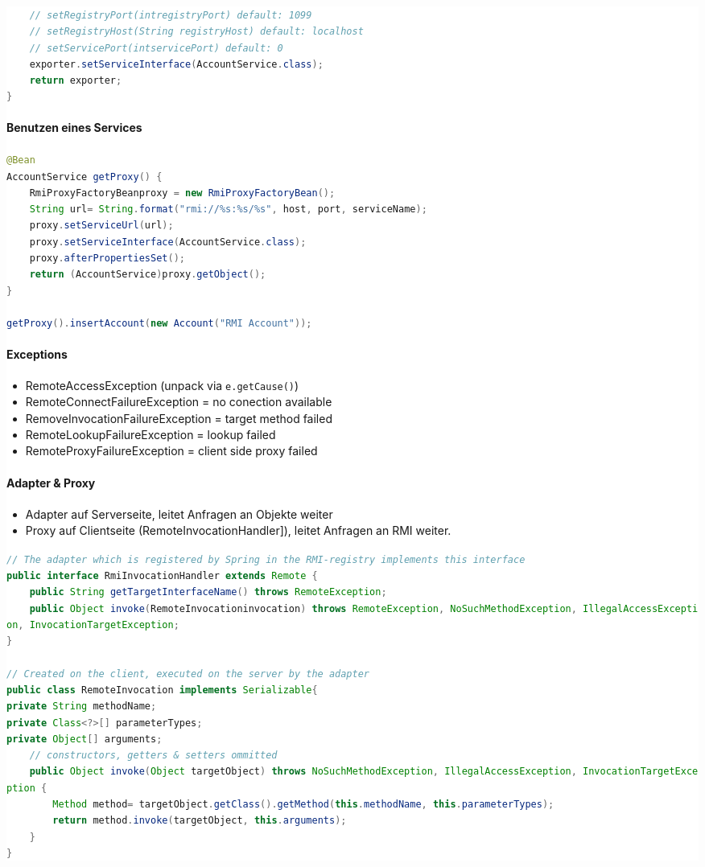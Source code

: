 ```Java
	// setRegistryPort(intregistryPort) default: 1099
	// setRegistryHost(String registryHost) default: localhost
	// setServicePort(intservicePort) default: 0
	exporter.setServiceInterface(AccountService.class);
	return exporter;
}
```
#### Benutzen eines Services
```Java
@Bean
AccountService getProxy() {
	RmiProxyFactoryBeanproxy = new RmiProxyFactoryBean();
	String url= String.format("rmi://%s:%s/%s", host, port, serviceName);
	proxy.setServiceUrl(url);
	proxy.setServiceInterface(AccountService.class);
	proxy.afterPropertiesSet();
	return (AccountService)proxy.getObject();
}

getProxy().insertAccount(new Account("RMI Account"));
```

#### Exceptions
- RemoteAccessException (unpack via ``e.getCause()``)
 - RemoteConnectFailureException = no conection available
 - RemoveInvocationFailureException = target method failed
 - RemoteLookupFailureException = lookup failed
 - RemoteProxyFailureException = client side proxy failed

#### Adapter & Proxy
- Adapter auf Serverseite, leitet Anfragen an Objekte weiter
- Proxy auf Clientseite (RemoteInvocationHandler]), leitet Anfragen an RMI weiter.

```Java
// The adapter which is registered by Spring in the RMI-registry implements this interface
public interface RmiInvocationHandler extends Remote {
	public String getTargetInterfaceName() throws RemoteException;
	public Object invoke(RemoteInvocationinvocation) throws RemoteException, NoSuchMethodException, IllegalAccessException, InvocationTargetException;
}

// Created on the client, executed on the server by the adapter
public class RemoteInvocation implements Serializable{
private String methodName;
private Class<?>[] parameterTypes;
private Object[] arguments;
	// constructors, getters & setters ommitted
	public Object invoke(Object targetObject) throws NoSuchMethodException, IllegalAccessException, InvocationTargetException {
		Method method= targetObject.getClass().getMethod(this.methodName, this.parameterTypes);
		return method.invoke(targetObject, this.arguments);
	}
}
```
